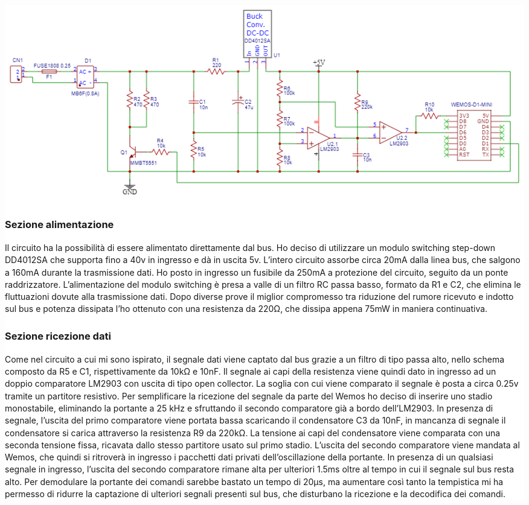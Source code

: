 ![Schema elettrico](/immagini/schema_elettrico.png)

### Sezione alimentazione

Il circuito ha la possibilità di essere alimentato direttamente dal bus. 
Ho deciso di utilizzare un modulo switching step-down DD4012SA che supporta fino a 40v in ingresso e dà in uscita 5v.
L’intero circuito assorbe circa 20mA dalla linea bus, che salgono a 160mA durante la trasmissione dati.
Ho posto in ingresso un fusibile da 250mA a protezione del circuito, seguito da un ponte raddrizzatore.
L’alimentazione del modulo switching è presa a valle di un filtro RC passa basso, formato da R1 e C2, che elimina le fluttuazioni dovute alla trasmissione dati. Dopo diverse prove il miglior compromesso tra riduzione del rumore ricevuto e indotto sul bus e potenza dissipata l’ho ottenuto con una resistenza da 220Ω, che dissipa appena 75mW in maniera continuativa.

### Sezione ricezione dati

Come nel circuito a cui mi sono ispirato, il segnale dati viene captato dal bus grazie a un filtro di tipo passa alto, nello schema composto da R5 e C1, rispettivamente da 10kΩ e 10nF. 
Il segnale ai capi della resistenza viene quindi dato in ingresso ad un doppio comparatore LM2903 con uscita di tipo open collector. La soglia con cui viene comparato il segnale è posta a circa 0.25v tramite un partitore resistivo. 
Per semplificare la ricezione del segnale da parte del Wemos ho deciso di inserire uno stadio monostabile, eliminando la portante a 25 kHz e sfruttando il secondo comparatore già a bordo dell’LM2903. 
In presenza di segnale, l’uscita del primo comparatore viene portata bassa scaricando il condensatore C3 da 10nF, in mancanza di segnale il condensatore si carica attraverso la resistenza R9 da 220kΩ.
La tensione ai capi del condensatore viene comparata con una seconda tensione fissa, ricavata dallo stesso partitore usato sul primo stadio. L’uscita del secondo comparatore viene mandata al Wemos, che quindi si ritroverà in ingresso i pacchetti dati privati dell’oscillazione della portante.
In presenza di un qualsiasi segnale in ingresso, l’uscita del secondo comparatore rimane alta per ulteriori 1.5ms oltre al tempo in cui il segnale sul bus resta alto. Per demodulare la portante dei comandi sarebbe bastato un tempo di 20µs, ma aumentare così tanto la tempistica mi ha permesso di ridurre la captazione di ulteriori segnali presenti sul bus, che disturbano la ricezione e la decodifica dei comandi.
